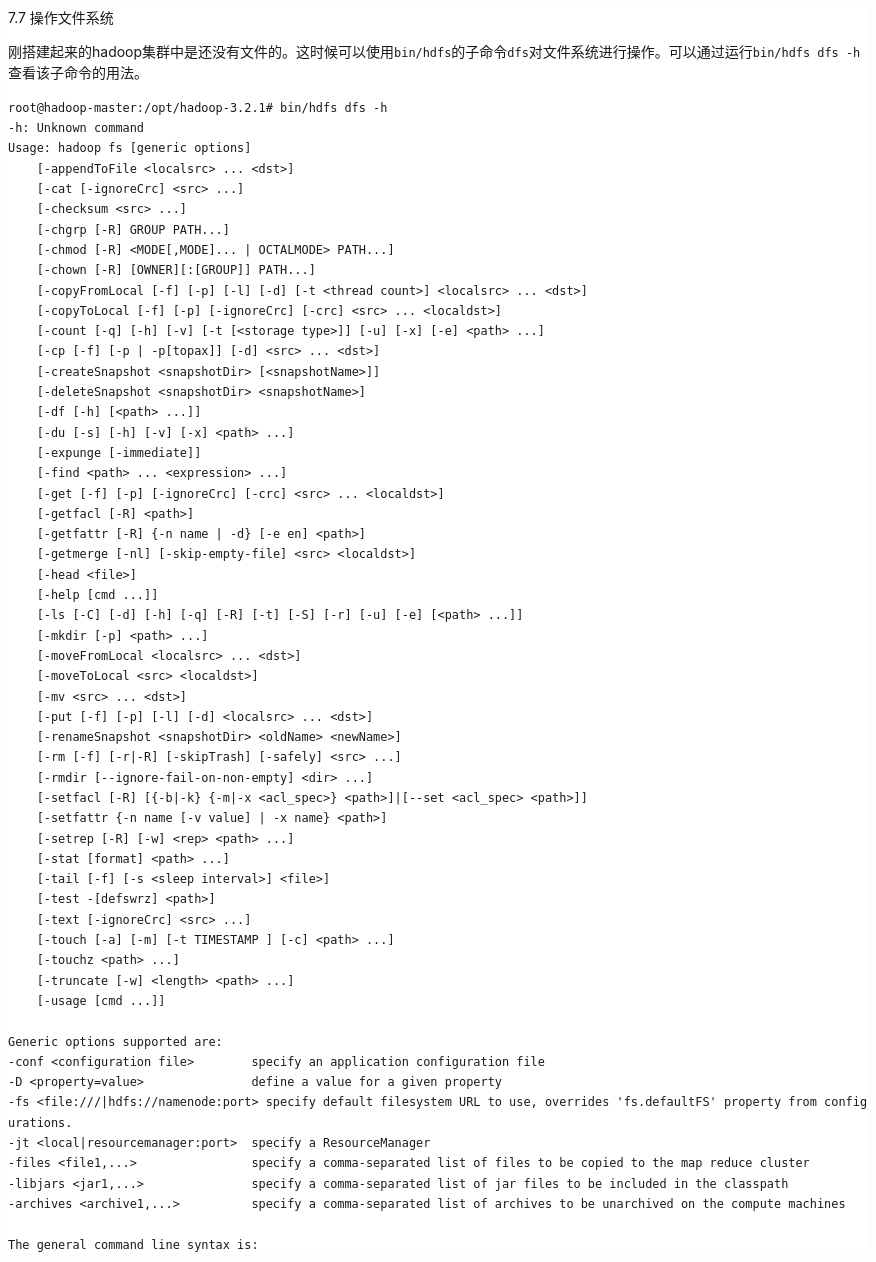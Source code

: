 7.7 操作文件系统

刚搭建起来的hadoop集群中是还没有文件的。这时候可以使用`bin/hdfs`的子命令`dfs`对文件系统进行操作。可以通过运行`bin/hdfs dfs -h`查看该子命令的用法。

```text
root@hadoop-master:/opt/hadoop-3.2.1# bin/hdfs dfs -h 
-h: Unknown command
Usage: hadoop fs [generic options]
	[-appendToFile <localsrc> ... <dst>]
	[-cat [-ignoreCrc] <src> ...]
	[-checksum <src> ...]
	[-chgrp [-R] GROUP PATH...]
	[-chmod [-R] <MODE[,MODE]... | OCTALMODE> PATH...]
	[-chown [-R] [OWNER][:[GROUP]] PATH...]
	[-copyFromLocal [-f] [-p] [-l] [-d] [-t <thread count>] <localsrc> ... <dst>]
	[-copyToLocal [-f] [-p] [-ignoreCrc] [-crc] <src> ... <localdst>]
	[-count [-q] [-h] [-v] [-t [<storage type>]] [-u] [-x] [-e] <path> ...]
	[-cp [-f] [-p | -p[topax]] [-d] <src> ... <dst>]
	[-createSnapshot <snapshotDir> [<snapshotName>]]
	[-deleteSnapshot <snapshotDir> <snapshotName>]
	[-df [-h] [<path> ...]]
	[-du [-s] [-h] [-v] [-x] <path> ...]
	[-expunge [-immediate]]
	[-find <path> ... <expression> ...]
	[-get [-f] [-p] [-ignoreCrc] [-crc] <src> ... <localdst>]
	[-getfacl [-R] <path>]
	[-getfattr [-R] {-n name | -d} [-e en] <path>]
	[-getmerge [-nl] [-skip-empty-file] <src> <localdst>]
	[-head <file>]
	[-help [cmd ...]]
	[-ls [-C] [-d] [-h] [-q] [-R] [-t] [-S] [-r] [-u] [-e] [<path> ...]]
	[-mkdir [-p] <path> ...]
	[-moveFromLocal <localsrc> ... <dst>]
	[-moveToLocal <src> <localdst>]
	[-mv <src> ... <dst>]
	[-put [-f] [-p] [-l] [-d] <localsrc> ... <dst>]
	[-renameSnapshot <snapshotDir> <oldName> <newName>]
	[-rm [-f] [-r|-R] [-skipTrash] [-safely] <src> ...]
	[-rmdir [--ignore-fail-on-non-empty] <dir> ...]
	[-setfacl [-R] [{-b|-k} {-m|-x <acl_spec>} <path>]|[--set <acl_spec> <path>]]
	[-setfattr {-n name [-v value] | -x name} <path>]
	[-setrep [-R] [-w] <rep> <path> ...]
	[-stat [format] <path> ...]
	[-tail [-f] [-s <sleep interval>] <file>]
	[-test -[defswrz] <path>]
	[-text [-ignoreCrc] <src> ...]
	[-touch [-a] [-m] [-t TIMESTAMP ] [-c] <path> ...]
	[-touchz <path> ...]
	[-truncate [-w] <length> <path> ...]
	[-usage [cmd ...]]

Generic options supported are:
-conf <configuration file>        specify an application configuration file
-D <property=value>               define a value for a given property
-fs <file:///|hdfs://namenode:port> specify default filesystem URL to use, overrides 'fs.defaultFS' property from configurations.
-jt <local|resourcemanager:port>  specify a ResourceManager
-files <file1,...>                specify a comma-separated list of files to be copied to the map reduce cluster
-libjars <jar1,...>               specify a comma-separated list of jar files to be included in the classpath
-archives <archive1,...>          specify a comma-separated list of archives to be unarchived on the compute machines

The general command line syntax is:
```